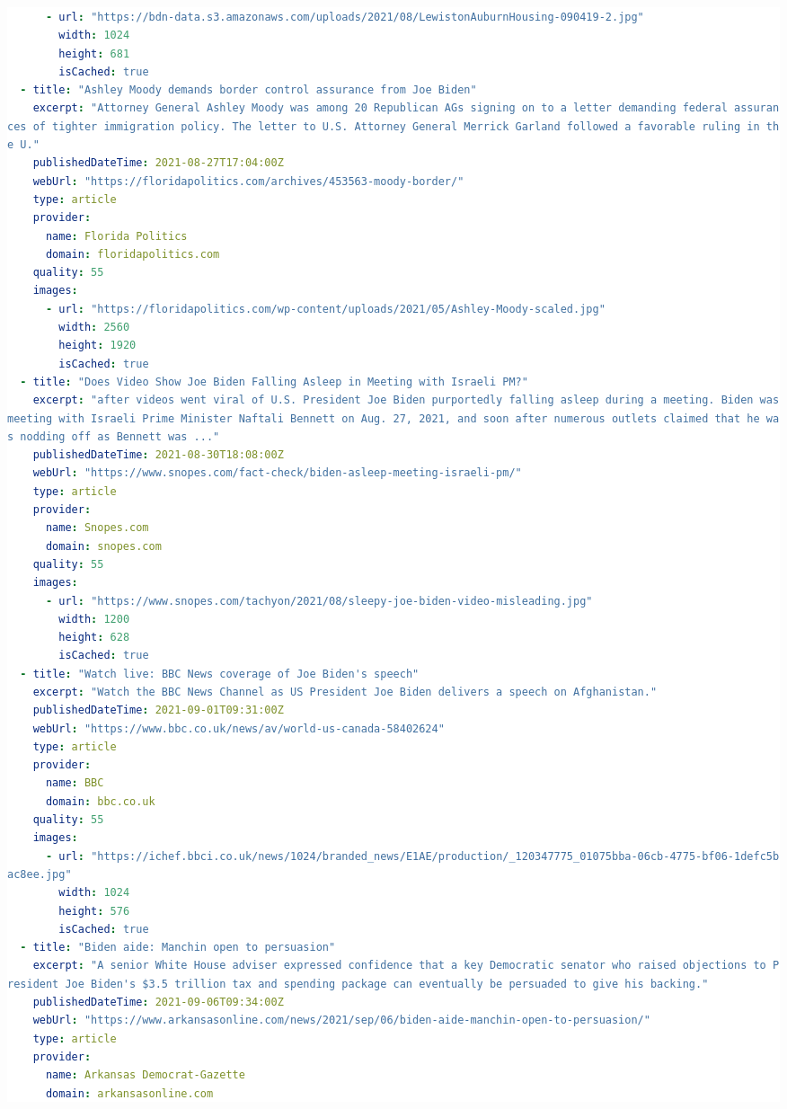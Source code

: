 ```yaml
      - url: "https://bdn-data.s3.amazonaws.com/uploads/2021/08/LewistonAuburnHousing-090419-2.jpg"
        width: 1024
        height: 681
        isCached: true
  - title: "Ashley Moody demands border control assurance from Joe Biden"
    excerpt: "Attorney General Ashley Moody was among 20 Republican AGs signing on to a letter demanding federal assurances of tighter immigration policy. The letter to U.S. Attorney General Merrick Garland followed a favorable ruling in the U."
    publishedDateTime: 2021-08-27T17:04:00Z
    webUrl: "https://floridapolitics.com/archives/453563-moody-border/"
    type: article
    provider:
      name: Florida Politics
      domain: floridapolitics.com
    quality: 55
    images:
      - url: "https://floridapolitics.com/wp-content/uploads/2021/05/Ashley-Moody-scaled.jpg"
        width: 2560
        height: 1920
        isCached: true
  - title: "Does Video Show Joe Biden Falling Asleep in Meeting with Israeli PM?"
    excerpt: "after videos went viral of U.S. President Joe Biden purportedly falling asleep during a meeting. Biden was meeting with Israeli Prime Minister Naftali Bennett on Aug. 27, 2021, and soon after numerous outlets claimed that he was nodding off as Bennett was ..."
    publishedDateTime: 2021-08-30T18:08:00Z
    webUrl: "https://www.snopes.com/fact-check/biden-asleep-meeting-israeli-pm/"
    type: article
    provider:
      name: Snopes.com
      domain: snopes.com
    quality: 55
    images:
      - url: "https://www.snopes.com/tachyon/2021/08/sleepy-joe-biden-video-misleading.jpg"
        width: 1200
        height: 628
        isCached: true
  - title: "Watch live: BBC News coverage of Joe Biden's speech"
    excerpt: "Watch the BBC News Channel as US President Joe Biden delivers a speech on Afghanistan."
    publishedDateTime: 2021-09-01T09:31:00Z
    webUrl: "https://www.bbc.co.uk/news/av/world-us-canada-58402624"
    type: article
    provider:
      name: BBC
      domain: bbc.co.uk
    quality: 55
    images:
      - url: "https://ichef.bbci.co.uk/news/1024/branded_news/E1AE/production/_120347775_01075bba-06cb-4775-bf06-1defc5bac8ee.jpg"
        width: 1024
        height: 576
        isCached: true
  - title: "Biden aide: Manchin open to persuasion"
    excerpt: "A senior White House adviser expressed confidence that a key Democratic senator who raised objections to President Joe Biden's $3.5 trillion tax and spending package can eventually be persuaded to give his backing."
    publishedDateTime: 2021-09-06T09:34:00Z
    webUrl: "https://www.arkansasonline.com/news/2021/sep/06/biden-aide-manchin-open-to-persuasion/"
    type: article
    provider:
      name: Arkansas Democrat-Gazette
      domain: arkansasonline.com
```